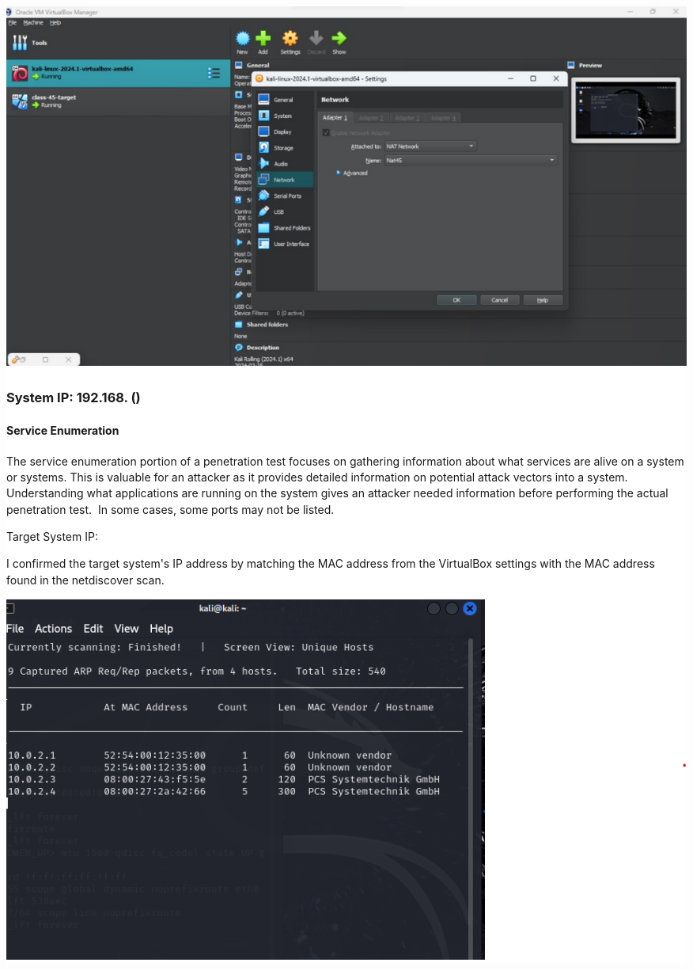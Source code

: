 ![](media/lab45-4.png)

### System IP: 192.168. ()

#### Service Enumeration

The service enumeration portion of a penetration test focuses on gathering information about what services are alive on a system or systems. This is valuable for an attacker as it provides detailed information on potential attack vectors into a system. Understanding what applications are running on the system gives an attacker needed information before performing the actual penetration test.  In some cases, some ports may not be listed.

Target System IP:

I confirmed the target system's IP address by matching the MAC address from the VirtualBox settings with the MAC address found in the netdiscover scan.

![](media/lab45-5.png)
